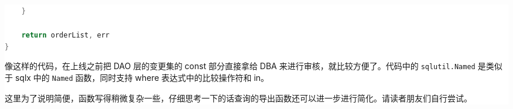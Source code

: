 ```go
	}

	return orderList, err
}
```

像这样的代码，在上线之前把 DAO 层的变更集的 const 部分直接拿给 DBA 来进行审核，就比较方便了。代码中的 `sqlutil.Named` 是类似于 sqlx 中的 `Named` 函数，同时支持 where 表达式中的比较操作符和 in。

这里为了说明简便，函数写得稍微复杂一些，仔细思考一下的话查询的导出函数还可以进一步进行简化。请读者朋友们自行尝试。
